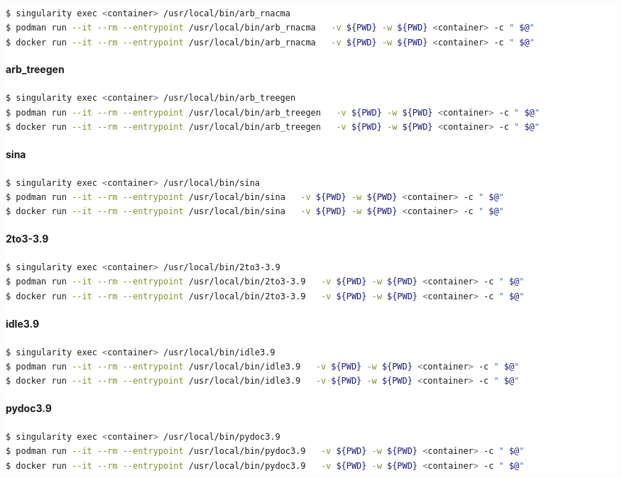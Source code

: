 ```bash
$ singularity exec <container> /usr/local/bin/arb_rnacma
$ podman run --it --rm --entrypoint /usr/local/bin/arb_rnacma   -v ${PWD} -w ${PWD} <container> -c " $@"
$ docker run --it --rm --entrypoint /usr/local/bin/arb_rnacma   -v ${PWD} -w ${PWD} <container> -c " $@"
```


#### arb_treegen

```bash
$ singularity exec <container> /usr/local/bin/arb_treegen
$ podman run --it --rm --entrypoint /usr/local/bin/arb_treegen   -v ${PWD} -w ${PWD} <container> -c " $@"
$ docker run --it --rm --entrypoint /usr/local/bin/arb_treegen   -v ${PWD} -w ${PWD} <container> -c " $@"
```


#### sina

```bash
$ singularity exec <container> /usr/local/bin/sina
$ podman run --it --rm --entrypoint /usr/local/bin/sina   -v ${PWD} -w ${PWD} <container> -c " $@"
$ docker run --it --rm --entrypoint /usr/local/bin/sina   -v ${PWD} -w ${PWD} <container> -c " $@"
```


#### 2to3-3.9

```bash
$ singularity exec <container> /usr/local/bin/2to3-3.9
$ podman run --it --rm --entrypoint /usr/local/bin/2to3-3.9   -v ${PWD} -w ${PWD} <container> -c " $@"
$ docker run --it --rm --entrypoint /usr/local/bin/2to3-3.9   -v ${PWD} -w ${PWD} <container> -c " $@"
```


#### idle3.9

```bash
$ singularity exec <container> /usr/local/bin/idle3.9
$ podman run --it --rm --entrypoint /usr/local/bin/idle3.9   -v ${PWD} -w ${PWD} <container> -c " $@"
$ docker run --it --rm --entrypoint /usr/local/bin/idle3.9   -v ${PWD} -w ${PWD} <container> -c " $@"
```


#### pydoc3.9

```bash
$ singularity exec <container> /usr/local/bin/pydoc3.9
$ podman run --it --rm --entrypoint /usr/local/bin/pydoc3.9   -v ${PWD} -w ${PWD} <container> -c " $@"
$ docker run --it --rm --entrypoint /usr/local/bin/pydoc3.9   -v ${PWD} -w ${PWD} <container> -c " $@"
```
